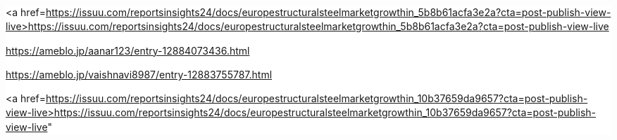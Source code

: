 <a href=https://issuu.com/reportsinsights24/docs/europestructuralsteelmarketgrowthin_5b8b61acfa3e2a?cta=post-publish-view-live>https://issuu.com/reportsinsights24/docs/europestructuralsteelmarketgrowthin_5b8b61acfa3e2a?cta=post-publish-view-live</a>

<a href=https://ameblo.jp/aanar123/entry-12884073436.html>https://ameblo.jp/aanar123/entry-12884073436.html</a>

<a href=https://ameblo.jp/vaishnavi8987/entry-12883755787.html>https://ameblo.jp/vaishnavi8987/entry-12883755787.html</a>

<a href=https://issuu.com/reportsinsights24/docs/europestructuralsteelmarketgrowthin_10b37659da9657?cta=post-publish-view-live>https://issuu.com/reportsinsights24/docs/europestructuralsteelmarketgrowthin_10b37659da9657?cta=post-publish-view-live</a>"
